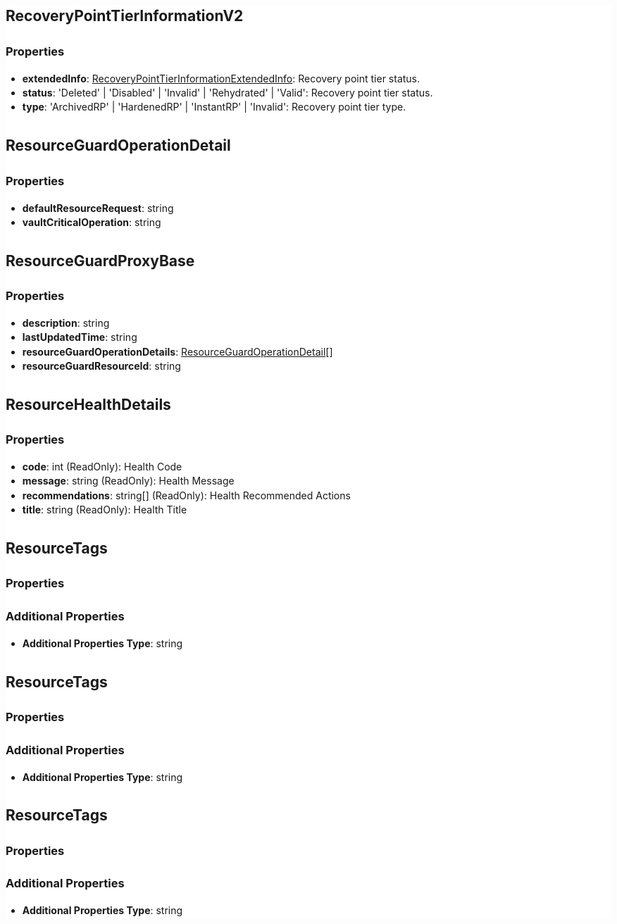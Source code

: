 ## RecoveryPointTierInformationV2
### Properties
* **extendedInfo**: [RecoveryPointTierInformationExtendedInfo](#recoverypointtierinformationextendedinfo): Recovery point tier status.
* **status**: 'Deleted' | 'Disabled' | 'Invalid' | 'Rehydrated' | 'Valid': Recovery point tier status.
* **type**: 'ArchivedRP' | 'HardenedRP' | 'InstantRP' | 'Invalid': Recovery point tier type.

## ResourceGuardOperationDetail
### Properties
* **defaultResourceRequest**: string
* **vaultCriticalOperation**: string

## ResourceGuardProxyBase
### Properties
* **description**: string
* **lastUpdatedTime**: string
* **resourceGuardOperationDetails**: [ResourceGuardOperationDetail](#resourceguardoperationdetail)[]
* **resourceGuardResourceId**: string

## ResourceHealthDetails
### Properties
* **code**: int (ReadOnly): Health Code
* **message**: string (ReadOnly): Health Message
* **recommendations**: string[] (ReadOnly): Health Recommended Actions
* **title**: string (ReadOnly): Health Title

## ResourceTags
### Properties
### Additional Properties
* **Additional Properties Type**: string

## ResourceTags
### Properties
### Additional Properties
* **Additional Properties Type**: string

## ResourceTags
### Properties
### Additional Properties
* **Additional Properties Type**: string
